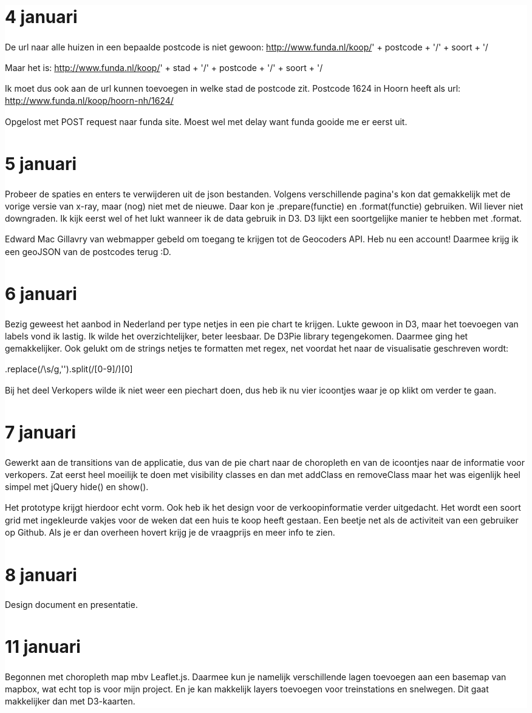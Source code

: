 # 4 januari
De url naar alle huizen in een bepaalde postcode is niet gewoon: 
http://www.funda.nl/koop/' + postcode + '/' + soort + '/

Maar het is:
http://www.funda.nl/koop/' + stad + '/' + postcode + '/' + soort + '/

Ik moet dus ook aan de url kunnen toevoegen in welke stad de postcode zit. Postcode 1624 in Hoorn heeft als url:
http://www.funda.nl/koop/hoorn-nh/1624/

Opgelost met POST request naar funda site. Moest wel met delay want funda gooide me er eerst uit.

# 5 januari
Probeer de spaties en enters te verwijderen uit de json bestanden. Volgens verschillende pagina's kon dat gemakkelijk met de vorige versie van x-ray, maar (nog) niet met de nieuwe. Daar kon je .prepare(functie) en .format(functie) gebruiken. Wil liever niet downgraden. Ik kijk eerst wel of het lukt wanneer ik de data gebruik in D3. D3 lijkt een soortgelijke manier te hebben met .format. 

Edward Mac Gillavry van webmapper gebeld om toegang te krijgen tot de Geocoders API. Heb nu een account! Daarmee krijg ik een geoJSON van de postcodes terug :D.

# 6 januari
Bezig geweest het aanbod in Nederland per type netjes in een pie chart te krijgen. Lukte gewoon in D3, maar het toevoegen van labels vond ik lastig. Ik wilde het overzichtelijker, beter leesbaar. De D3Pie library tegengekomen. Daarmee ging het gemakkelijker. Ook gelukt om de strings netjes te formatten met regex, net voordat het naar de visualisatie geschreven wordt:

.replace(/\s/g,'').split(/[0-9]/)[0]

Bij het deel Verkopers wilde ik niet weer een piechart doen, dus heb ik nu vier icoontjes waar je op klikt om verder te gaan.

# 7 januari
Gewerkt aan de transitions van de applicatie, dus van de pie chart naar de choropleth en van de icoontjes naar de informatie voor verkopers. Zat eerst heel moeilijk te doen met visibility classes en dan met addClass en removeClass maar het was eigenlijk heel simpel met jQuery hide() en show(). 

Het prototype krijgt hierdoor echt vorm. Ook heb ik het design voor de verkoopinformatie verder uitgedacht. Het wordt een soort grid met ingekleurde vakjes voor de weken dat een huis te koop heeft gestaan. Een beetje net als de activiteit van een gebruiker op Github. Als je er dan overheen hovert krijg je de vraagprijs en meer info te zien. 

# 8 januari
Design document en presentatie.

# 11 januari
Begonnen met choropleth map mbv Leaflet.js. Daarmee kun je namelijk verschillende lagen toevoegen aan een basemap van mapbox, wat echt top is voor mijn project. En je kan makkelijk layers toevoegen voor treinstations en snelwegen. Dit gaat makkelijker dan met D3-kaarten. 
